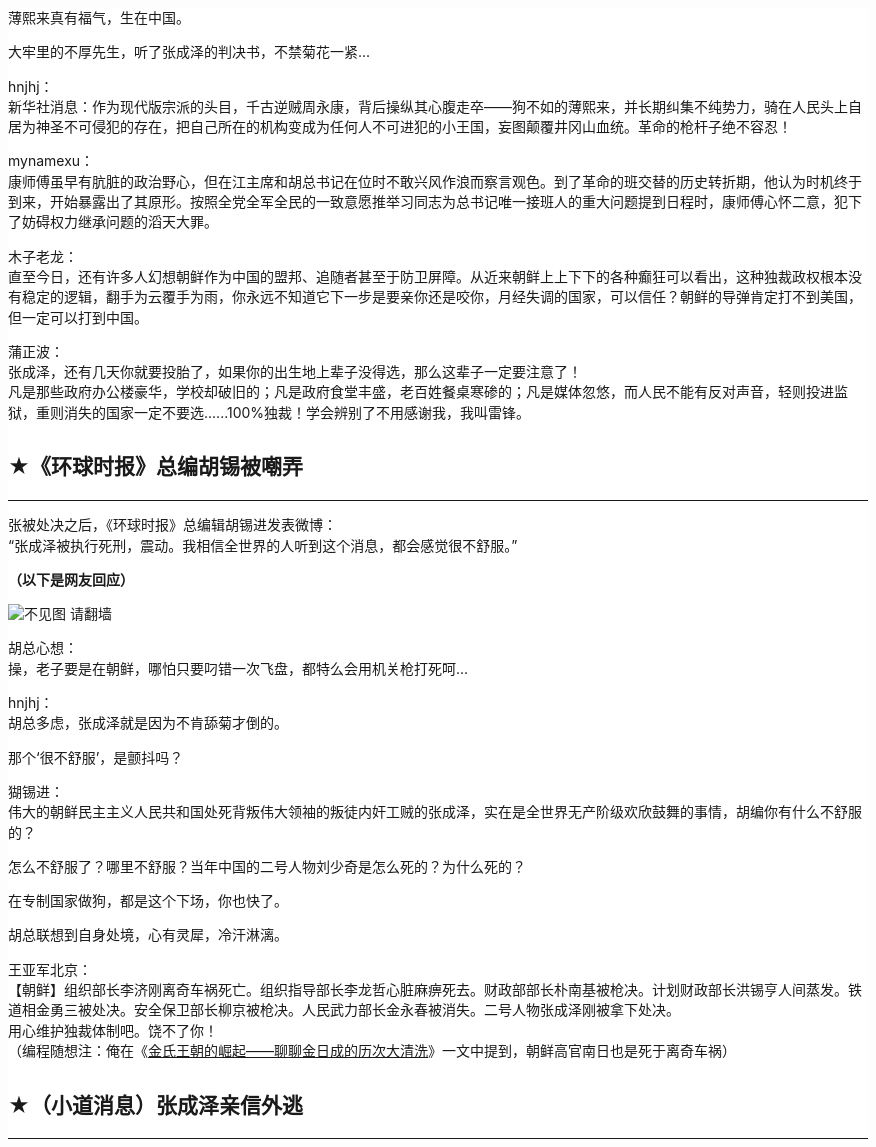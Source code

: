 薄熙来真有福气，生在中国。  
   
 大牢里的不厚先生，听了张成泽的判决书，不禁菊花一紧...  
   
 hnjhj：  
 新华社消息：作为现代版宗派的头目，千古逆贼周永康，背后操纵其心腹走卒——狗不如的薄熙来，并长期纠集不纯势力，骑在人民头上自居为神圣不可侵犯的存在，把自己所在的机构变成为任何人不可进犯的小王国，妄图颠覆井冈山血统。革命的枪杆子绝不容忍！  
   
 mynamexu：  
 康师傅虽早有肮脏的政治野心，但在江主席和胡总书记在位时不敢兴风作浪而察言观色。到了革命的班交替的历史转折期，他认为时机终于到来，开始暴露出了其原形。按照全党全军全民的一致意愿推举习同志为总书记唯一接班人的重大问题提到日程时，康师傅心怀二意，犯下了妨碍权力继承问题的滔天大罪。  
   
 木子老龙：  
 直至今日，还有许多人幻想朝鲜作为中国的盟邦、追随者甚至于防卫屏障。从近来朝鲜上上下下的各种癫狂可以看出，这种独裁政权根本没有稳定的逻辑，翻手为云覆手为雨，你永远不知道它下一步是要亲你还是咬你，月经失调的国家，可以信任？朝鲜的导弹肯定打不到美国，但一定可以打到中国。  
   
 蒲正波：  
 张成泽，还有几天你就要投胎了，如果你的出生地上辈子没得选，那么这辈子一定要注意了！  
 凡是那些政府办公楼豪华，学校却破旧的；凡是政府食堂丰盛，老百姓餐桌寒碜的；凡是媒体忽悠，而人民不能有反对声音，轻则投进监狱，重则消失的国家一定不要选......100%独裁！学会辨别了不用感谢我，我叫雷锋。  
   
   
 ## ★《环球时报》总编胡锡被嘲弄
--------------

  
 张被处决之后，《环球时报》总编辑胡锡进发表微博：  
 “张成泽被执行死刑，震动。我相信全世界的人听到这个消息，都会感觉很不舒服。”  
   
 **（以下是网友回应）** 
   
 ![不见图 请翻墙](images/3ajhUozcN2yy2777wQ5lVDi4ITG70DwiyI1oiNTubSp7H2vmqKtDEBTnsGVT5zBzxGTpYY7ZfDMfB4u1RiH_Fnia7wbc9KbCCNN0tQ6KxtMrU6fuZikBAUi4fqMi)  
   
 胡总心想：  
 操，老子要是在朝鲜，哪怕只要叼错一次飞盘，都特么会用机关枪打死呵...  
   
 hnjhj：  
 胡总多虑，张成泽就是因为不肯舔菊才倒的。  
   
 那个‘很不舒服’，是颤抖吗？  
   
 猢锡进：  
 伟大的朝鲜民主主义人民共和国处死背叛伟大领袖的叛徒内奸工贼的张成泽，实在是全世界无产阶级欢欣鼓舞的事情，胡编你有什么不舒服的？  
   
 怎么不舒服了？哪里不舒服？当年中国的二号人物刘少奇是怎么死的？为什么死的？  
   
 在专制国家做狗，都是这个下场，你也快了。  
   
 胡总联想到自身处境，心有灵犀，冷汗淋漓。  
   
 王亚军北京：  
 【朝鲜】组织部长李济刚离奇车祸死亡。组织指导部长李龙哲心脏麻痹死去。财政部部长朴南基被枪决。计划财政部长洪锡亨人间蒸发。铁道相金勇三被处决。安全保卫部长柳京被枪决。人民武力部长金永春被消失。二号人物张成泽刚被拿下处决。  
 用心维护独裁体制吧。饶不了你！  
 （编程随想注：俺在《[金氏王朝的崛起——聊聊金日成的历次大清洗](https://program-think.blogspot.com/2013/08/korean-war.html)》一文中提到，朝鲜高官南日也是死于离奇车祸）  
   
   
 ## ★（小道消息）张成泽亲信外逃
--------------
